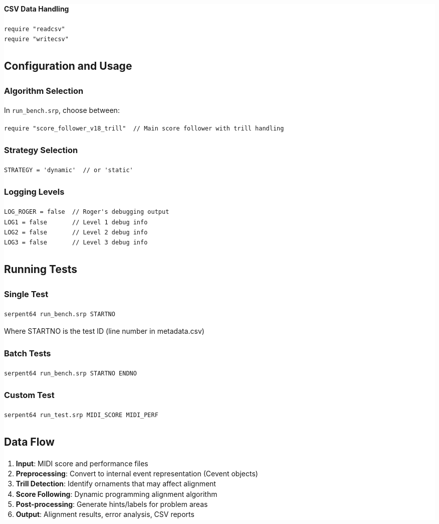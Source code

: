 #### CSV Data Handling
```serpent
require "readcsv"
require "writecsv"
```

## Configuration and Usage

### Algorithm Selection
In `run_bench.srp`, choose between:
```serpent
require "score_follower_v18_trill"  // Main score follower with trill handling
```

### Strategy Selection
```serpent
STRATEGY = 'dynamic'  // or 'static'
```

### Logging Levels
```serpent
LOG_ROGER = false  // Roger's debugging output
LOG1 = false       // Level 1 debug info
LOG2 = false       // Level 2 debug info  
LOG3 = false       // Level 3 debug info
```

## Running Tests

### Single Test
```bash
serpent64 run_bench.srp STARTNO
```
Where STARTNO is the test ID (line number in metadata.csv)

### Batch Tests
```bash
serpent64 run_bench.srp STARTNO ENDNO
```

### Custom Test
```bash
serpent64 run_test.srp MIDI_SCORE MIDI_PERF
```

## Data Flow

1. **Input**: MIDI score and performance files
2. **Preprocessing**: Convert to internal event representation (Cevent objects)
3. **Trill Detection**: Identify ornaments that may affect alignment
4. **Score Following**: Dynamic programming alignment algorithm
5. **Post-processing**: Generate hints/labels for problem areas
6. **Output**: Alignment results, error analysis, CSV reports

